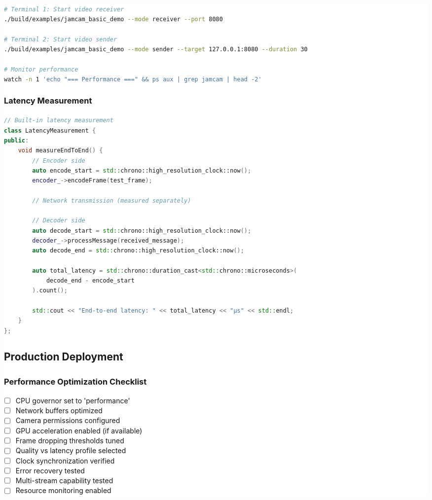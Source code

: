 ```bash
# Terminal 1: Start video receiver
./build/examples/jamcam_basic_demo --mode receiver --port 8080

# Terminal 2: Start video sender
./build/examples/jamcam_basic_demo --mode sender --target 127.0.0.1:8080 --duration 30

# Monitor performance
watch -n 1 'echo "=== Performance ===" && ps aux | grep jamcam | head -2'
```

### Latency Measurement

```cpp
// Built-in latency measurement
class LatencyMeasurement {
public:
    void measureEndToEnd() {
        // Encoder side
        auto encode_start = std::chrono::high_resolution_clock::now();
        encoder_->encodeFrame(test_frame);

        // Network transmission (measured separately)

        // Decoder side
        auto decode_start = std::chrono::high_resolution_clock::now();
        decoder_->processMessage(received_message);
        auto decode_end = std::chrono::high_resolution_clock::now();

        auto total_latency = std::chrono::duration_cast<std::chrono::microseconds>(
            decode_end - encode_start
        ).count();

        std::cout << "End-to-end latency: " << total_latency << "μs" << std::endl;
    }
};
```

## Production Deployment

### Performance Optimization Checklist

- [ ] CPU governor set to 'performance'
- [ ] Network buffers optimized
- [ ] Camera permissions configured
- [ ] GPU acceleration enabled (if available)
- [ ] Frame dropping thresholds tuned
- [ ] Quality vs latency profile selected
- [ ] Clock synchronization verified
- [ ] Error recovery tested
- [ ] Multi-stream capability tested
- [ ] Resource monitoring enabled
